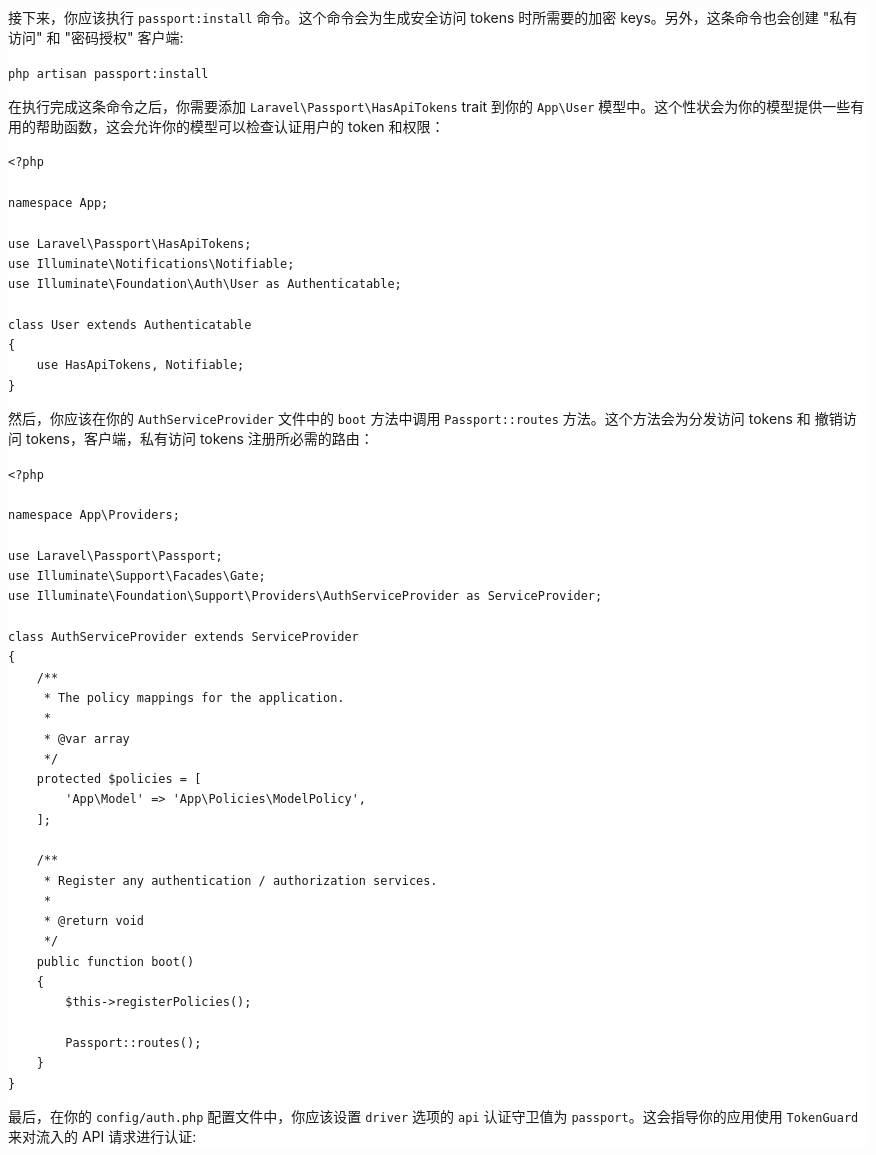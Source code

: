 接下来，你应该执行 `passport:install` 命令。这个命令会为生成安全访问 tokens 时所需要的加密 keys。另外，这条命令也会创建 "私有访问" 和 "密码授权" 客户端:

    php artisan passport:install

在执行完成这条命令之后，你需要添加 `Laravel\Passport\HasApiTokens` trait 到你的 `App\User` 模型中。这个性状会为你的模型提供一些有用的帮助函数，这会允许你的模型可以检查认证用户的 token 和权限：

    <?php

    namespace App;

    use Laravel\Passport\HasApiTokens;
    use Illuminate\Notifications\Notifiable;
    use Illuminate\Foundation\Auth\User as Authenticatable;

    class User extends Authenticatable
    {
        use HasApiTokens, Notifiable;
    }

然后，你应该在你的 `AuthServiceProvider` 文件中的 `boot` 方法中调用 `Passport::routes` 方法。这个方法会为分发访问 tokens 和 撤销访问 tokens，客户端，私有访问 tokens 注册所必需的路由：

    <?php

    namespace App\Providers;

    use Laravel\Passport\Passport;
    use Illuminate\Support\Facades\Gate;
    use Illuminate\Foundation\Support\Providers\AuthServiceProvider as ServiceProvider;

    class AuthServiceProvider extends ServiceProvider
    {
        /**
         * The policy mappings for the application.
         *
         * @var array
         */
        protected $policies = [
            'App\Model' => 'App\Policies\ModelPolicy',
        ];

        /**
         * Register any authentication / authorization services.
         *
         * @return void
         */
        public function boot()
        {
            $this->registerPolicies();

            Passport::routes();
        }
    }

最后，在你的 `config/auth.php` 配置文件中，你应该设置 `driver` 选项的 `api` 认证守卫值为 `passport`。这会指导你的应用使用 `TokenGuard` 来对流入的 API 请求进行认证:
